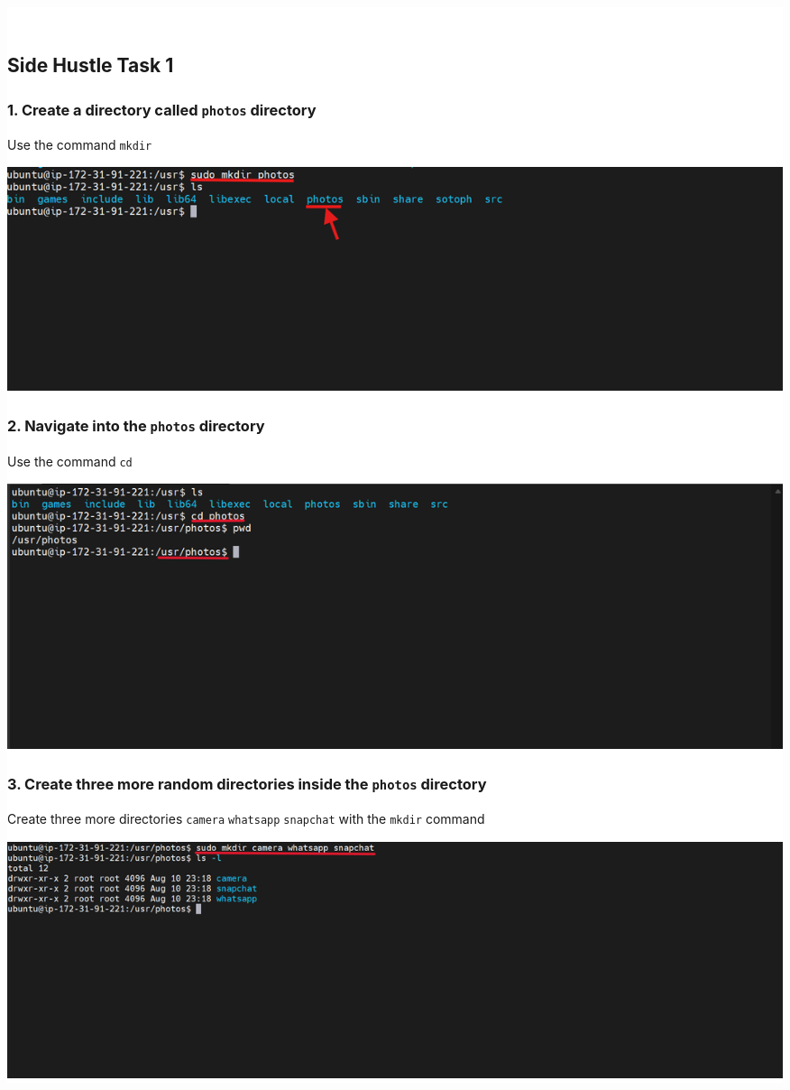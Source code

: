 <br>

## Side Hustle Task 1
### 1. Create a directory called `photos` directory
Use the command `mkdir`

![Creating photos directory](Img/mkdirp.png)

### 2. Navigate into the `photos` directory

Use the command `cd`

![photos directory](Img/cdp.png)

### 3. Create three more random directories inside the  `photos` directory
Create three more directories `camera` `whatsapp` `snapchat`
with the `mkdir` command

![three more directories](Img/smkdircws.png)
